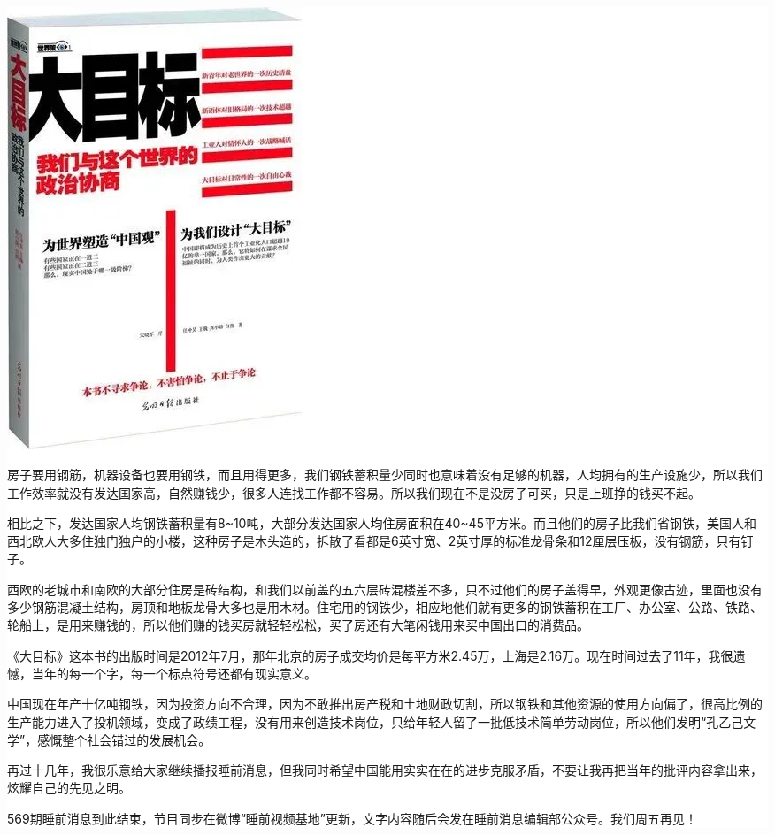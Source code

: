 ![](/images/btnews/0501_0600/0569/03d9667a-212b-405d-b3aa-1e3dd9ccf177.webp)

房子要用钢筋，机器设备也要用钢铁，而且用得更多，我们钢铁蓄积量少同时也意味着没有足够的机器，人均拥有的生产设施少，所以我们工作效率就没有发达国家高，自然赚钱少，很多人连找工作都不容易。所以我们现在不是没房子可买，只是上班挣的钱买不起。

相比之下，发达国家人均钢铁蓄积量有8~10吨，大部分发达国家人均住房面积在40~45平方米。而且他们的房子比我们省钢铁，美国人和西北欧人大多住独门独户的小楼，这种房子是木头造的，拆散了看都是6英寸宽、2英寸厚的标准龙骨条和12厘层压板，没有钢筋，只有钉子。

西欧的老城市和南欧的大部分住房是砖结构，和我们以前盖的五六层砖混楼差不多，只不过他们的房子盖得早，外观更像古迹，里面也没有多少钢筋混凝土结构，房顶和地板龙骨大多也是用木材。住宅用的钢铁少，相应地他们就有更多的钢铁蓄积在工厂、办公室、公路、铁路、轮船上，是用来赚钱的，所以他们赚的钱买房就轻轻松松，买了房还有大笔闲钱用来买中国出口的消费品。

《大目标》这本书的出版时间是2012年7月，那年北京的房子成交均价是每平方米2.45万，上海是2.16万。现在时间过去了11年，我很遗憾，当年的每一个字，每一个标点符号还都有现实意义。

中国现在年产十亿吨钢铁，因为投资方向不合理，因为不敢推出房产税和土地财政切割，所以钢铁和其他资源的使用方向偏了，很高比例的生产能力进入了投机领域，变成了政绩工程，没有用来创造技术岗位，只给年轻人留了一批低技术简单劳动岗位，所以他们发明“孔乙己文学”，感慨整个社会错过的发展机会。

再过十几年，我很乐意给大家继续播报睡前消息，但我同时希望中国能用实实在在的进步克服矛盾，不要让我再把当年的批评内容拿出来，炫耀自己的先见之明。

569期睡前消息到此结束，节目同步在微博“睡前视频基地”更新，文字内容随后会发在睡前消息编辑部公众号。我们周五再见！



